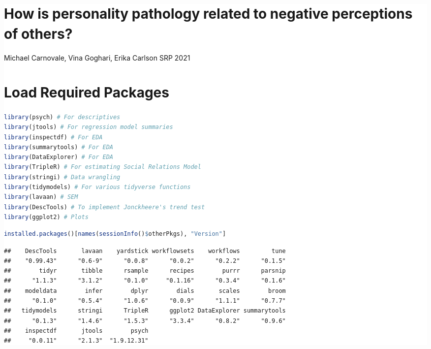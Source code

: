 How is personality pathology related to negative perceptions of others?
================
Michael Carnovale, Vina Goghari, Erika Carlson
SRP 2021

# Load Required Packages

``` r
library(psych) # For descriptives
library(jtools) # For regression model summaries
library(inspectdf) # For EDA
library(summarytools) # For EDA
library(DataExplorer) # For EDA
library(TripleR) # For estimating Social Relations Model
library(stringi) # Data wrangling
library(tidymodels) # For various tidyverse functions
library(lavaan) # SEM
library(DescTools) # To implement Jonckheere's trend test
library(ggplot2) # Plots
```

``` r
installed.packages()[names(sessionInfo()$otherPkgs), "Version"]
```

    ##    DescTools       lavaan    yardstick workflowsets    workflows         tune 
    ##    "0.99.43"      "0.6-9"      "0.0.8"      "0.0.2"      "0.2.2"      "0.1.5" 
    ##        tidyr       tibble      rsample      recipes        purrr      parsnip 
    ##      "1.1.3"      "3.1.2"      "0.1.0"     "0.1.16"      "0.3.4"      "0.1.6" 
    ##    modeldata        infer        dplyr        dials       scales        broom 
    ##      "0.1.0"      "0.5.4"      "1.0.6"      "0.0.9"      "1.1.1"      "0.7.7" 
    ##   tidymodels      stringi      TripleR      ggplot2 DataExplorer summarytools 
    ##      "0.1.3"      "1.4.6"      "1.5.3"      "3.3.4"      "0.8.2"      "0.9.6" 
    ##    inspectdf       jtools        psych 
    ##     "0.0.11"      "2.1.3"  "1.9.12.31"
